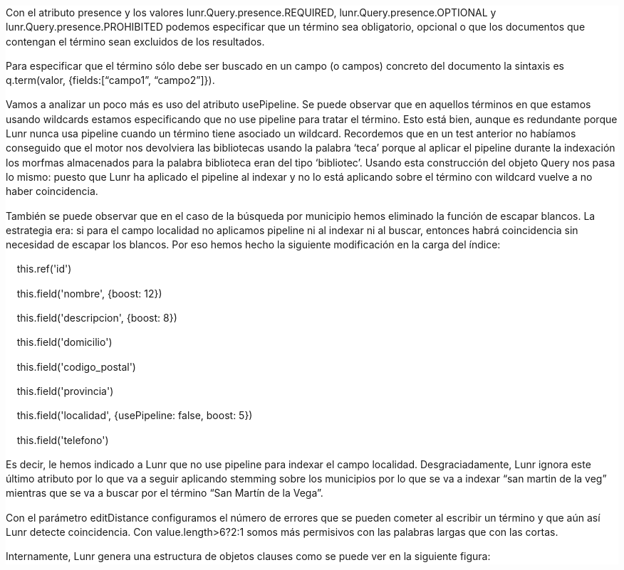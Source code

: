 <span class="c10">Con el atributo presence y los valores</span> <span class="c30">lunr.Query.presence.REQUIRED,</span> <span class="c30">lunr.Query.presence.OPTIONAL y</span> <span class="c30">lunr.</span><span class="c30">Query</span><span class="c30">.presence.PROHIBITED</span><span class="c30"> </span><span class="c11 c10">podemos especificar que un término sea obligatorio, opcional o que los documentos que contengan el término sean excluidos de los resultados.</span>

<span class="c11 c10">Para especificar que el término sólo debe ser buscado en un campo (o campos) concreto del documento la sintaxis es q.term(valor, {fields:[“campo1”, “campo2”]}).</span>

<span class="c11 c10">Vamos a analizar un poco más es uso del atributo usePipeline. Se puede observar que en aquellos términos en que estamos usando wildcards estamos especificando que no use pipeline para tratar el término. Esto está bien, aunque es redundante porque Lunr nunca usa pipeline cuando un término tiene asociado un wildcard. Recordemos que en un test anterior no habíamos conseguido que el motor nos devolviera las bibliotecas usando la palabra ‘teca’ porque al aplicar el pipeline durante la indexación los morfmas almacenados para la palabra biblioteca eran del tipo ‘bibliotec’. Usando esta construcción del objeto Query nos pasa lo mismo: puesto que Lunr ha aplicado el pipeline al indexar y no lo está aplicando sobre el término con wildcard vuelve a no haber coincidencia.</span>

<span class="c11 c10">También se puede observar que en el caso de la búsqueda por municipio hemos eliminado la función de escapar blancos. La estrategia era: si para el campo localidad no aplicamos pipeline ni al indexar ni al buscar, entonces habrá coincidencia sin necesidad de escapar los blancos. Por eso hemos hecho la siguiente modificación en la carga del índice:</span>

<span class="c4">    this.ref('id')</span>

<span class="c4">    this.field('nombre', {boost: 12})</span>

<span class="c4">    this.field('descripcion', {boost: 8})</span>

<span class="c4">    this.field('domicilio')</span>

<span class="c4">    this.field('codigo_postal')</span>

<span class="c4">    this.field('provincia')</span>

<span class="c4">    this.field('localidad', {usePipeline: false, boost: 5})</span>

<span class="c4">    this.field('telefono')</span>

<span class="c11 c10"></span>

<span class="c11 c10">Es decir, le hemos indicado a Lunr que no use pipeline para indexar el campo localidad. Desgraciadamente, Lunr ignora este último atributo por lo que va a seguir aplicando stemming sobre los municipios por lo que se va a indexar “san martin de la veg” mientras que se va a buscar por el término “San Martín de la Vega”.</span>

<span class="c10">Con el parámetro editDistance configuramos el número de errores que se pueden cometer al escribir un término y que aún así Lunr detecte coincidencia. Con</span> <span class="c30">value.length>6?2:1</span><span class="c11 c10"> somos más permisivos con las palabras largas que con las cortas.</span>

<span class="c11 c10">Internamente, Lunr genera una estructura de objetos clauses como se puede ver en la siguiente figura:</span>
